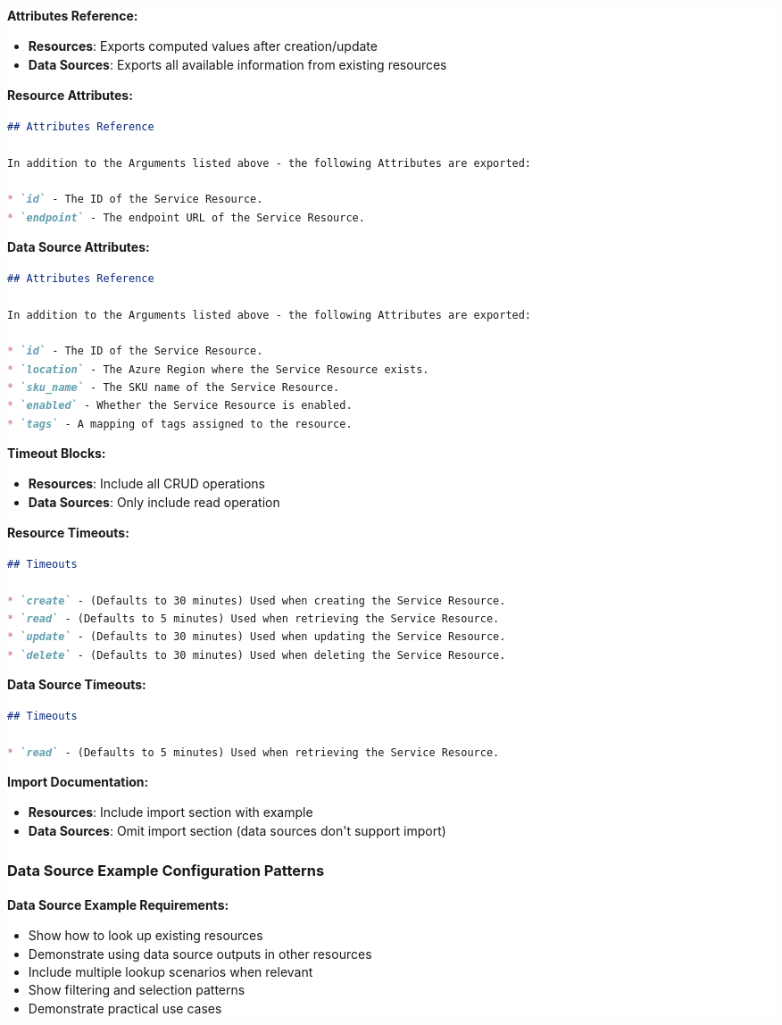 **Attributes Reference:**
- **Resources**: Exports computed values after creation/update
- **Data Sources**: Exports all available information from existing resources

**Resource Attributes:**
```markdown
## Attributes Reference

In addition to the Arguments listed above - the following Attributes are exported:

* `id` - The ID of the Service Resource.
* `endpoint` - The endpoint URL of the Service Resource.
```

**Data Source Attributes:**
```markdown
## Attributes Reference

In addition to the Arguments listed above - the following Attributes are exported:

* `id` - The ID of the Service Resource.
* `location` - The Azure Region where the Service Resource exists.
* `sku_name` - The SKU name of the Service Resource.
* `enabled` - Whether the Service Resource is enabled.
* `tags` - A mapping of tags assigned to the resource.
```

**Timeout Blocks:**
- **Resources**: Include all CRUD operations
- **Data Sources**: Only include read operation

**Resource Timeouts:**
```markdown
## Timeouts

* `create` - (Defaults to 30 minutes) Used when creating the Service Resource.
* `read` - (Defaults to 5 minutes) Used when retrieving the Service Resource.
* `update` - (Defaults to 30 minutes) Used when updating the Service Resource.
* `delete` - (Defaults to 30 minutes) Used when deleting the Service Resource.
```

**Data Source Timeouts:**
```markdown
## Timeouts

* `read` - (Defaults to 5 minutes) Used when retrieving the Service Resource.
```

**Import Documentation:**
- **Resources**: Include import section with example
- **Data Sources**: Omit import section (data sources don't support import)

### Data Source Example Configuration Patterns

**Data Source Example Requirements:**
- Show how to look up existing resources
- Demonstrate using data source outputs in other resources
- Include multiple lookup scenarios when relevant
- Show filtering and selection patterns
- Demonstrate practical use cases
